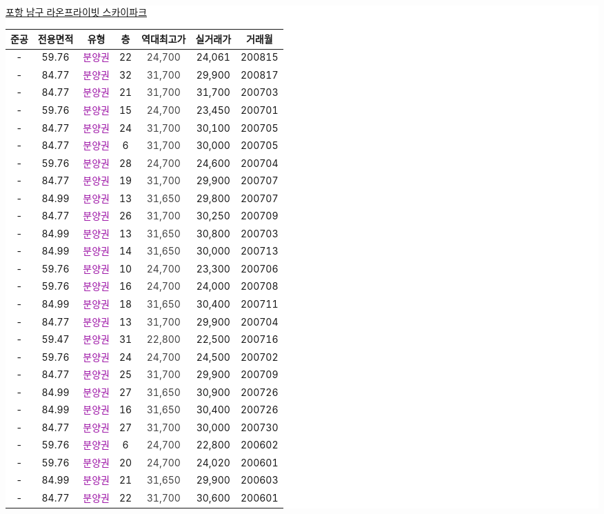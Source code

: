 
<script async src="//pagead2.googlesyndication.com/pagead/js/adsbygoogle.js"></script>

<ins class="adsbygoogle"
     style="display:block"
     data-ad-client="ca-pub-2446590836940007"
     data-ad-slot="1659523306"
     data-ad-format="auto"
     data-full-width-responsive="true"></ins>
<script>
(adsbygoogle = window.adsbygoogle || []).push({});
</script>


[포항 남구 라온프라이빗 스카이파크](https://search.naver.com/search.naver?query=%EA%B2%BD%EC%83%81%EB%B6%81%EB%8F%84+%ED%8F%AC%ED%95%AD%EC%8B%9C+%EB%82%A8%EA%B5%AC+%EB%8C%80%EC%9E%A0%EB%8F%99+%ED%8F%AC%ED%95%AD+%EB%82%A8%EA%B5%AC+%EB%9D%BC%EC%98%A8%ED%94%84%EB%9D%BC%EC%9D%B4%EB%B9%97+%EC%8A%A4%EC%B9%B4%EC%9D%B4%ED%8C%8C%ED%81%AC)

|준공|전용면적|유형|층|역대최고가|실거래가|거래월|
|:---:|:---:|:---:|:---:|:---:|:---:|:---:|
|-|59.76|<span style="color:#9C11A5">분양권</span>|22|<span style="color:#444444">24,700</span>|24,061|200815|
|-|84.77|<span style="color:#9C11A5">분양권</span>|32|<span style="color:#444444">31,700</span>|29,900|200817|
|-|84.77|<span style="color:#9C11A5">분양권</span>|21|<span style="color:#444444">31,700</span>|31,700|200703|
|-|59.76|<span style="color:#9C11A5">분양권</span>|15|<span style="color:#444444">24,700</span>|23,450|200701|
|-|84.77|<span style="color:#9C11A5">분양권</span>|24|<span style="color:#444444">31,700</span>|30,100|200705|
|-|84.77|<span style="color:#9C11A5">분양권</span>|6|<span style="color:#444444">31,700</span>|30,000|200705|
|-|59.76|<span style="color:#9C11A5">분양권</span>|28|<span style="color:#444444">24,700</span>|24,600|200704|
|-|84.77|<span style="color:#9C11A5">분양권</span>|19|<span style="color:#444444">31,700</span>|29,900|200707|
|-|84.99|<span style="color:#9C11A5">분양권</span>|13|<span style="color:#444444">31,650</span>|29,800|200707|
|-|84.77|<span style="color:#9C11A5">분양권</span>|26|<span style="color:#444444">31,700</span>|30,250|200709|
|-|84.99|<span style="color:#9C11A5">분양권</span>|13|<span style="color:#444444">31,650</span>|30,800|200703|
|-|84.99|<span style="color:#9C11A5">분양권</span>|14|<span style="color:#444444">31,650</span>|30,000|200713|
|-|59.76|<span style="color:#9C11A5">분양권</span>|10|<span style="color:#444444">24,700</span>|23,300|200706|
|-|59.76|<span style="color:#9C11A5">분양권</span>|16|<span style="color:#444444">24,700</span>|24,000|200708|
|-|84.99|<span style="color:#9C11A5">분양권</span>|18|<span style="color:#444444">31,650</span>|30,400|200711|
|-|84.77|<span style="color:#9C11A5">분양권</span>|13|<span style="color:#444444">31,700</span>|29,900|200704|
|-|59.47|<span style="color:#9C11A5">분양권</span>|31|<span style="color:#444444">22,800</span>|22,500|200716|
|-|59.76|<span style="color:#9C11A5">분양권</span>|24|<span style="color:#444444">24,700</span>|24,500|200702|
|-|84.77|<span style="color:#9C11A5">분양권</span>|25|<span style="color:#444444">31,700</span>|29,900|200709|
|-|84.99|<span style="color:#9C11A5">분양권</span>|27|<span style="color:#444444">31,650</span>|30,900|200726|
|-|84.99|<span style="color:#9C11A5">분양권</span>|16|<span style="color:#444444">31,650</span>|30,400|200726|
|-|84.77|<span style="color:#9C11A5">분양권</span>|27|<span style="color:#444444">31,700</span>|30,000|200730|
|-|59.76|<span style="color:#9C11A5">분양권</span>|6|<span style="color:#444444">24,700</span>|22,800|200602|
|-|59.76|<span style="color:#9C11A5">분양권</span>|20|<span style="color:#444444">24,700</span>|24,020|200601|
|-|84.99|<span style="color:#9C11A5">분양권</span>|21|<span style="color:#444444">31,650</span>|29,900|200603|
|-|84.77|<span style="color:#9C11A5">분양권</span>|22|<span style="color:#444444">31,700</span>|30,600|200601|